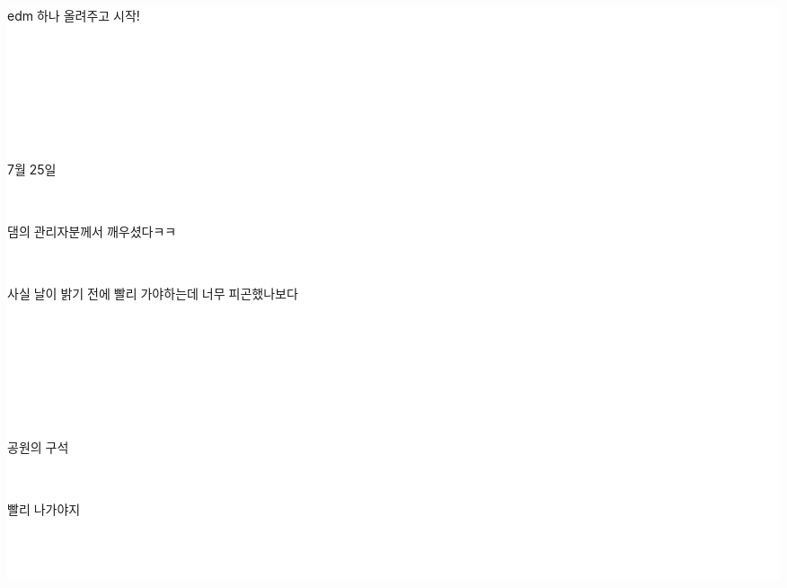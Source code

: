 <div class="se-module se-module-text"><p class="se-text-paragraph se-text-paragraph-align-" id="SE-fd41ef93-ea1e-4869-ad4f-e8a34b77a97e" style=""><span class="se-fs- se-ff-" id="SE-f6734807-d647-4438-adfb-36734e3f6f87" style="">edm 하나 올려주고 시작!</span></p><p class="se-text-paragraph se-text-paragraph-align-" id="SE-0afa7452-855d-4924-8c18-78cf92de3d0a" style=""><span class="se-fs- se-ff-" id="SE-54ea1a08-e2f8-48b4-bd24-64f2d4872f8b" style="">​</span></p><p class="se-text-paragraph se-text-paragraph-align-" id="SE-71b98921-570a-454f-80e7-b570b9d262bb" style=""><span class="se-fs- se-ff-" id="SE-4ae8865e-febd-4ed2-ab7e-5e6fa5f9b8a9" style="">​</span></p><p class="se-text-paragraph se-text-paragraph-align-" id="SE-e4924d70-e82a-4123-9d05-7f4b83767ccc" style=""><span class="se-fs- se-ff-" id="SE-b4d29236-9b85-4a54-8a71-10a2382e8d41" style="">​</span></p><p class="se-text-paragraph se-text-paragraph-align-" id="SE-92b8a131-b41b-49ef-aee8-0a437f146e0d" style=""><span class="se-fs- se-ff-" id="SE-d3f311c0-e20e-4eca-9652-64735e007ae6" style="">​</span></p><p class="se-text-paragraph se-text-paragraph-align-" id="SE-eebded0d-eb4f-4111-b27d-5add4b2ec180" style=""><span class="se-fs- se-ff-" id="SE-789fffd9-5194-42f9-a391-8f7ef44211d8" style="">7월 25일</span></p><p class="se-text-paragraph se-text-paragraph-align-" id="SE-69467d4a-2324-4421-85e7-4a74bd2009c6" style=""><span class="se-fs- se-ff-" id="SE-9eb0aa48-de7b-4119-bb7a-9f5bbcc79d70" style="">​</span></p><p class="se-text-paragraph se-text-paragraph-align-" id="SE-3a388af2-65d7-4942-b7c3-eca369a818e4" style=""><span class="se-fs- se-ff-" id="SE-62d43485-065c-4ed2-bc98-832ec9f1f4cd" style="">댐의 관리자분께서 깨우셨다ㅋㅋ</span></p><p class="se-text-paragraph se-text-paragraph-align-" id="SE-3eb56d23-039c-4b96-ac22-24662d6e8a9f" style=""><span class="se-fs- se-ff-" id="SE-a4a89649-d3cb-4c53-a84b-57e512e4ec93" style="">​</span></p><p class="se-text-paragraph se-text-paragraph-align-" id="SE-9b43bd7b-99d2-4e8d-902d-ab36ace80af1" style=""><span class="se-fs- se-ff-" id="SE-ce94f103-9959-428e-bb43-432975de1254" style="">사실 날이 밝기 전에 빨리 가야하는데 너무 피곤했나보다</span></p><p class="se-text-paragraph se-text-paragraph-align-" id="SE-6f4e2d15-8240-42b9-8862-d13d9c874942" style=""><span class="se-fs- se-ff-" id="SE-3adac1d0-c78f-4a0b-a234-b7df6549b1fe" style="">​</span></p><p class="se-text-paragraph se-text-paragraph-align-" id="SE-b91511a2-da01-4bc3-9c57-b491d7e7c0b3" style=""><span class="se-fs- se-ff-" id="SE-4f94bfec-ba24-4f0d-8948-315f6c1624c0" style="">​</span></p><p class="se-text-paragraph se-text-paragraph-align-" id="SE-a3d1218b-e2ff-4d18-af79-6dc7b3013d54" style=""><span class="se-fs- se-ff-" id="SE-f4e0803e-758f-46fa-a4d2-6acd30ebb39e" style="">​</span></p></div>
</div>
</div>
</div> <div class="se-component se-image se-l-default" id="SE-e36f14ba-b7dc-43f9-a5b1-236388db3268">
<div class="se-component-content se-component-content-fit">
<div class="se-section se-section-image se-l-default se-section-align-">
<a class="se-module se-module-image __se_image_link __se_link" data-linkdata='{"id" : "SE-e36f14ba-b7dc-43f9-a5b1-236388db3268", "src" : "https://postfiles.pstatic.net/MjAxOTA4MDVfOCAg/MDAxNTY1MDExODM0MjI1.H0r_D0Wlh84stvglolf5UWWj0qzrzv0R9mWz6goeBzsg.IljpnHxllF92gGSyXjuAx_d9XfVAEczZhQG_-MjTWHwg.JPEG.dls32208/20190725_062422.jpg", "linkUse" : "false", "link" : ""}' data-linktype="img" href="#" onclick="return false;" style=" ">
<img alt="" class="se-image-resource" data-height="389" data-lazy-src="https://postfiles.pstatic.net/MjAxOTA4MDVfOCAg/MDAxNTY1MDExODM0MjI1.H0r_D0Wlh84stvglolf5UWWj0qzrzv0R9mWz6goeBzsg.IljpnHxllF92gGSyXjuAx_d9XfVAEczZhQG_-MjTWHwg.JPEG.dls32208/20190725_062422.jpg?type=w966" data-width="693" src="https://postfiles.pstatic.net/MjAxOTA4MDVfOCAg/MDAxNTY1MDExODM0MjI1.H0r_D0Wlh84stvglolf5UWWj0qzrzv0R9mWz6goeBzsg.IljpnHxllF92gGSyXjuAx_d9XfVAEczZhQG_-MjTWHwg.JPEG.dls32208/20190725_062422.jpg?type=w80_blur">
</img></a> </div>
</div>
</div> <div class="se-component se-text se-l-default" id="SE-61cc94f7-b066-4369-9a9f-060b83490faa">
<div class="se-component-content">
<div class="se-section se-section-text se-l-default">
<div class="se-module se-module-text"><p class="se-text-paragraph se-text-paragraph-align-" id="SE-f16c30b3-cbce-44d7-a238-18740491710c" style=""><span class="se-fs- se-ff-" id="SE-c6255681-cd1f-4837-912e-ca91d9d4160d" style="">공원의 구석</span></p><p class="se-text-paragraph se-text-paragraph-align-" id="SE-1692fe9f-a1ff-454e-9896-ef229e1d2e91" style=""><span class="se-fs- se-ff-" id="SE-250b4c33-5d8d-44f7-8a16-a1a9f66b4c90" style="">​</span></p><p class="se-text-paragraph se-text-paragraph-align-" id="SE-9c45b8e0-4033-4c04-9464-e7b3f410cafb" style=""><span class="se-fs- se-ff-" id="SE-cbb5d6f1-7bce-456a-9612-d1beb6dce8a4" style="">빨리 나가야지</span></p><p class="se-text-paragraph se-text-paragraph-align-" id="SE-619aa238-ed04-4253-a412-3591162e97d6" style=""><span class="se-fs- se-ff-" id="SE-8783ab44-da82-43bb-8eec-ad5310a3f4bd" style="">​</span></p><p class="se-text-paragraph se-text-paragraph-align-" id="SE-2d8a5fe1-d4e6-42b7-8aee-a44adbeeedce" style=""><span class="se-fs- se-ff-" id="SE-83fb9016-37f0-490a-ade5-d7779b2b9556" style="">​</span></p></div>
</div>
</div>
</div> <div class="se-component se-image se-l-default" id="SE-d1ee8611-fdf7-4a52-b0c1-bc12d90b56fe">
<div class="se-component-content se-component-content-fit">
<div class="se-section se-section-image se-l-default se-section-align-">
